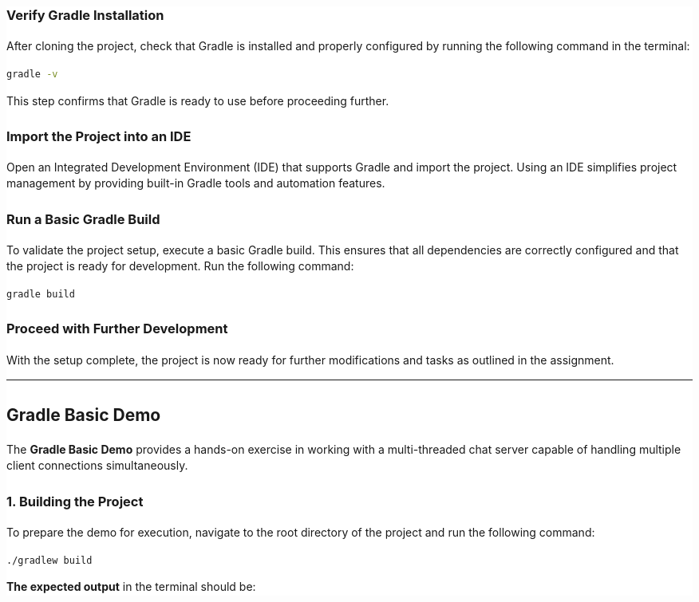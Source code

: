 ### Verify Gradle Installation
After cloning the project, check that Gradle is installed and properly configured by running the following command in the terminal:

```sh
gradle -v
```
This step confirms that Gradle is ready to use before proceeding further.

### Import the Project into an IDE

Open an Integrated Development Environment (IDE) that supports Gradle and import the project. Using an IDE simplifies project management by providing built-in Gradle tools and automation features.

### Run a Basic Gradle Build

To validate the project setup, execute a basic Gradle build. This ensures that all dependencies are correctly configured and that the project is ready for development. Run the following command:

```sh
gradle build
```

### Proceed with Further Development
With the setup complete, the project is now ready for further modifications and tasks as outlined in the assignment.

---

## Gradle Basic Demo 

The **Gradle Basic Demo** provides a hands-on exercise in working with a multi-threaded chat server capable of handling multiple client connections simultaneously.

### **1. Building the Project**
To prepare the demo for execution, navigate to the root directory of the project and run the following command:

```sh
./gradlew build
```
**The expected output** in the terminal should be:
